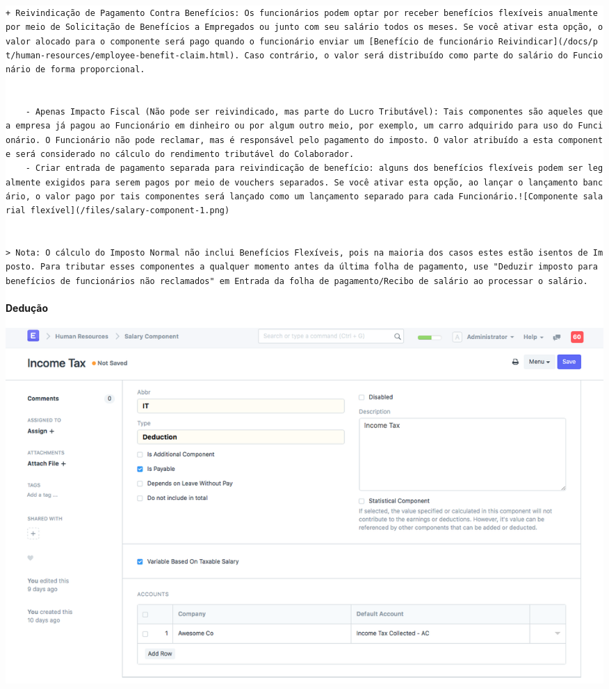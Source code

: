 
	+ Reivindicação de Pagamento Contra Benefícios: Os funcionários podem optar por receber benefícios flexíveis anualmente por meio de Solicitação de Benefícios a Empregados ou junto com seu salário todos os meses. Se você ativar esta opção, o valor alocado para o componente será pago quando o funcionário enviar um [Benefício de funcionário Reivindicar](/docs/pt/human-resources/employee-benefit-claim.html). Caso contrário, o valor será distribuído como parte do salário do Funcionário de forma proporcional.
	
	
		- Apenas Impacto Fiscal (Não pode ser reivindicado, mas parte do Lucro Tributável): Tais componentes são aqueles que a empresa já pagou ao Funcionário em dinheiro ou por algum outro meio, por exemplo, um carro adquirido para uso do Funcionário. O Funcionário não pode reclamar, mas é responsável pelo pagamento do imposto. O valor atribuído a esta componente será considerado no cálculo do rendimento tributável do Colaborador.
		- Criar entrada de pagamento separada para reivindicação de benefício: alguns dos benefícios flexíveis podem ser legalmente exigidos para serem pagos por meio de vouchers separados. Se você ativar esta opção, ao lançar o lançamento bancário, o valor pago por tais componentes será lançado como um lançamento separado para cada Funcionário.![Componente salarial flexível](/files/salary-component-1.png)
	
	
	> Nota: O cálculo do Imposto Normal não inclui Benefícios Flexíveis, pois na maioria dos casos estes estão isentos de Imposto. Para tributar esses componentes a qualquer momento antes da última folha de pagamento, use "Deduzir imposto para benefícios de funcionários não reclamados" em Entrada da folha de pagamento/Recibo de salário ao processar o salário.


#### Dedução


![Dedução do componente salarial](/files/salary-component-2.png)
